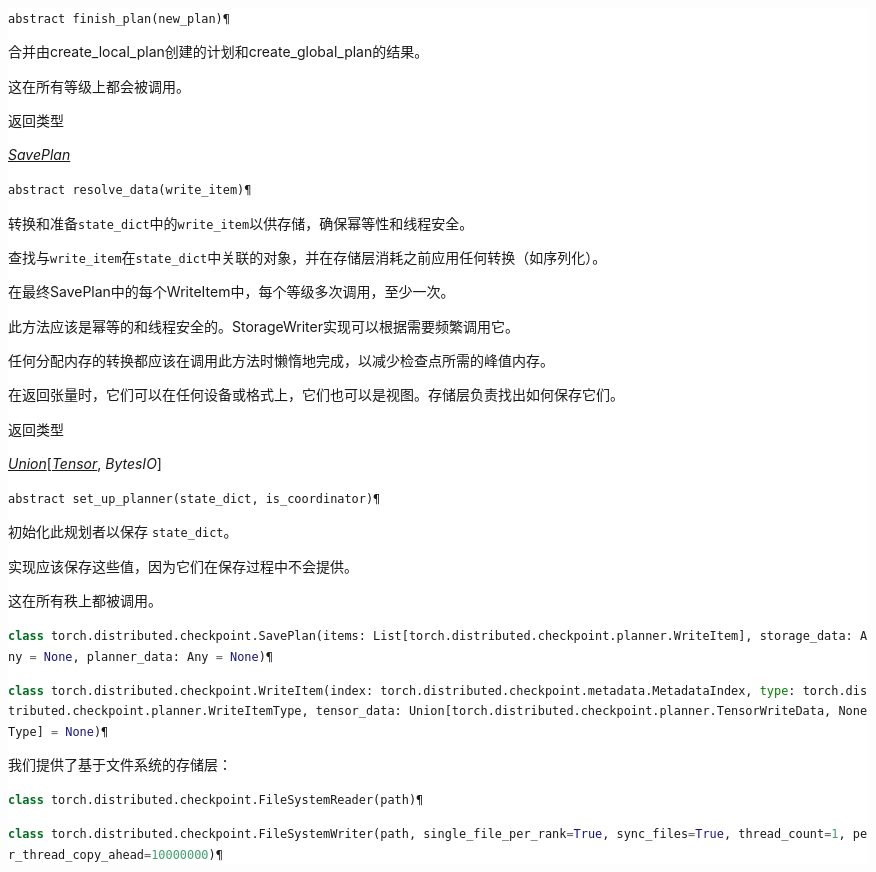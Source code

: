 ```py
abstract finish_plan(new_plan)¶
```

合并由create_local_plan创建的计划和create_global_plan的结果。

这在所有等级上都会被调用。

返回类型

[*SavePlan*](#torch.distributed.checkpoint.SavePlan "torch.distributed.checkpoint.planner.SavePlan")

```py
abstract resolve_data(write_item)¶
```

转换和准备`state_dict`中的`write_item`以供存储，确保幂等性和线程安全。

查找与`write_item`在`state_dict`中关联的对象，并在存储层消耗之前应用任何转换（如序列化）。

在最终SavePlan中的每个WriteItem中，每个等级多次调用，至少一次。

此方法应该是幂等的和线程安全的。StorageWriter实现可以根据需要频繁调用它。

任何分配内存的转换都应该在调用此方法时懒惰地完成，以减少检查点所需的峰值内存。

在返回张量时，它们可以在任何设备或格式上，它们也可以是视图。存储层负责找出如何保存它们。

返回类型

[*Union*](https://docs.python.org/3/library/typing.html#typing.Union "(in Python v3.12)")[[*Tensor*](tensors.html#torch.Tensor "torch.Tensor"), *BytesIO*]

```py
abstract set_up_planner(state_dict, is_coordinator)¶
```

初始化此规划者以保存 `state_dict`。

实现应该保存这些值，因为它们在保存过程中不会提供。

这在所有秩上都被调用。

```py
class torch.distributed.checkpoint.SavePlan(items: List[torch.distributed.checkpoint.planner.WriteItem], storage_data: Any = None, planner_data: Any = None)¶
```

```py
class torch.distributed.checkpoint.WriteItem(index: torch.distributed.checkpoint.metadata.MetadataIndex, type: torch.distributed.checkpoint.planner.WriteItemType, tensor_data: Union[torch.distributed.checkpoint.planner.TensorWriteData, NoneType] = None)¶
```

我们提供了基于文件系统的存储层：

```py
class torch.distributed.checkpoint.FileSystemReader(path)¶
```

```py
class torch.distributed.checkpoint.FileSystemWriter(path, single_file_per_rank=True, sync_files=True, thread_count=1, per_thread_copy_ahead=10000000)¶
```
